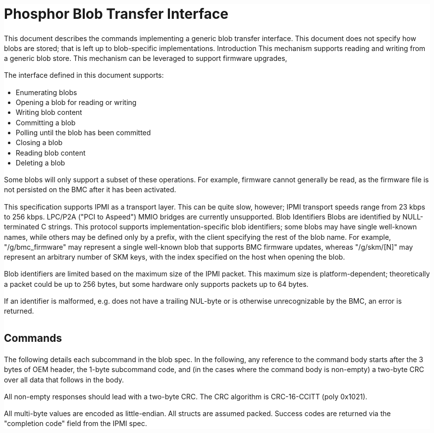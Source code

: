 # Phosphor Blob Transfer Interface

This document describes the commands implementing a generic blob transfer
interface. This document does not specify how blobs are stored; that is left up
to blob-specific implementations. Introduction This mechanism supports reading
and writing from a generic blob store. This mechanism can be leveraged to
support firmware upgrades,

The interface defined in this document supports:

*   Enumerating blobs
*   Opening a blob for reading or writing
*   Writing blob content
*   Committing a blob
*   Polling until the blob has been committed
*   Closing a blob
*   Reading blob content
*   Deleting a blob

Some blobs will only support a subset of these operations. For example, firmware
cannot generally be read, as the firmware file is not persisted on the BMC after
it has been activated.

This specification supports IPMI as a transport layer. This can be quite slow,
however; IPMI transport speeds range from 23 kbps to 256 kbps. LPC/P2A ("PCI to
Aspeed") MMIO bridges are currently unsupported. Blob Identifiers Blobs are
identified by NULL-terminated C strings. This protocol supports
implementation-specific blob identifiers; some blobs may have single well-known
names, while others may be defined only by a prefix, with the client specifying
the rest of the blob name. For example, "/g/bmc_firmware" may represent a single
well-known blob that supports BMC firmware updates, whereas "/g/skm/[N]" may
represent an arbitrary number of SKM keys, with the index specified on the host
when opening the blob.

Blob identifiers are limited based on the maximum size of the IPMI packet. This
maximum size is platform-dependent; theoretically a packet could be up to 256
bytes, but some hardware only supports packets up to 64 bytes.

If an identifier is malformed, e.g. does not have a trailing NUL-byte or is
otherwise unrecognizable by the BMC, an error is returned.

## Commands

The following details each subcommand in the blob spec. In the following, any
reference to the command body starts after the 3 bytes of OEM header, the 1-byte
subcommand code, and (in the cases where the command body is non-empty) a
two-byte CRC over all data that follows in the body.

All non-empty responses should lead with a two-byte CRC. The CRC algorithm is
CRC-16-CCITT (poly 0x1021).

All multi-byte values are encoded as little-endian. All structs are assumed
packed. Success codes are returned via the "completion code" field from the IPMI
spec.
